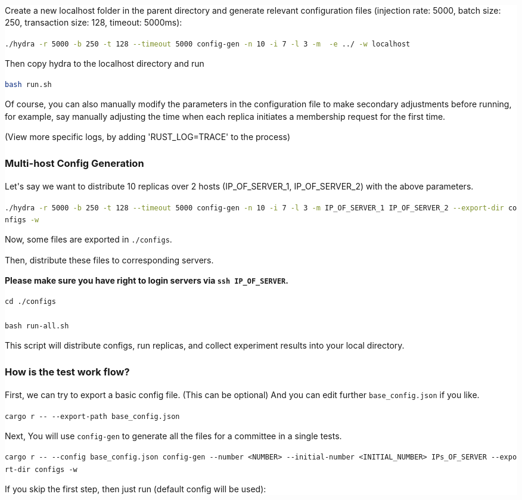 Create a new localhost folder in the parent directory and generate relevant configuration files (injection rate: 5000, batch size: 250, transaction size: 128, timeout: 5000ms):

```Bash
./hydra -r 5000 -b 250 -t 128 --timeout 5000 config-gen -n 10 -i 7 -l 3 -m  -e ../ -w localhost
```

 Then copy hydra to the localhost directory and run 
 ```Bash
 bash run.sh 
```

Of course, you can also manually modify the parameters in the configuration file to make secondary adjustments before running, for example, say manually adjusting the time when each replica initiates a membership request for the first time. 

(View more specific logs, by adding 'RUST_LOG=TRACE' to the process)

### Multi-host Config Generation

Let's say we want to distribute 10 replicas over 2 hosts (IP_OF_SERVER_1, IP_OF_SERVER_2) with the above parameters.

```Bash
./hydra -r 5000 -b 250 -t 128 --timeout 5000 config-gen -n 10 -i 7 -l 3 -m IP_OF_SERVER_1 IP_OF_SERVER_2 --export-dir configs -w
```

Now, some files are exported in `./configs`.

Then, distribute these files to corresponding servers.

**Please make sure you have right to login servers via `ssh IP_OF_SERVER`.**

```
cd ./configs

bash run-all.sh
```

This script will distribute configs, run replicas, and collect experiment results into your local directory.


### How is the test work flow?

First, we can try to export a basic config file. (This can be optional)
And you can edit further `base_config.json` if you like.

```
cargo r -- --export-path base_config.json
```

Next, You will use `config-gen` to generate all the files for a committee in a single tests.

```
cargo r -- --config base_config.json config-gen --number <NUMBER> --initial-number <INITIAL_NUMBER> IPs_OF_SERVER --export-dir configs -w
```

If you skip the first step, then just run (default config will be used):
